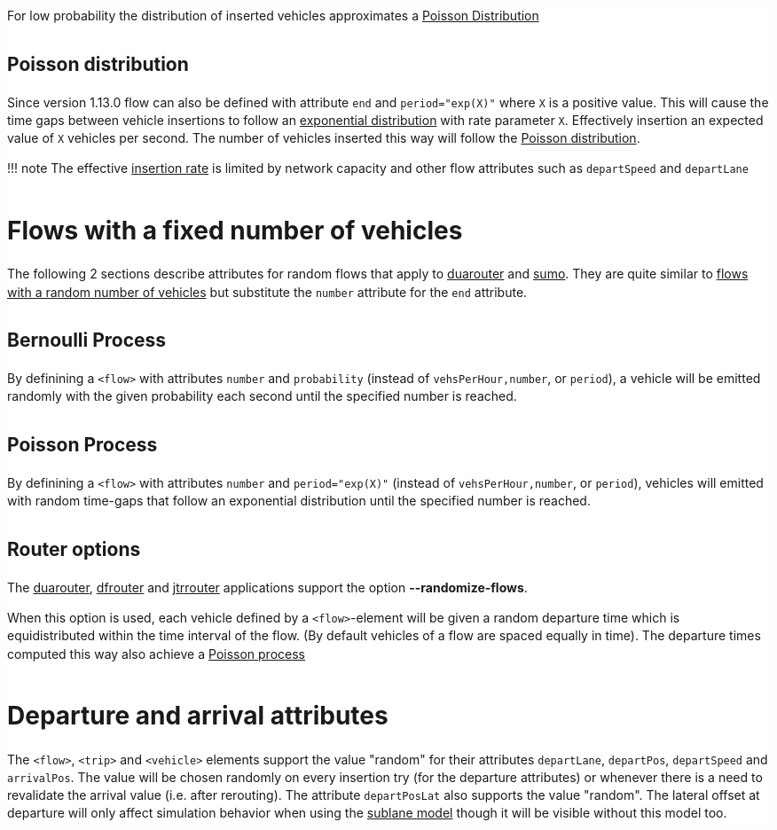 For low probability the distribution of inserted vehicles approximates a [Poisson
Distribution](https://en.wikipedia.org/wiki/Poisson_distribution)

## Poisson distribution
Since version 1.13.0 flow can also be defined with attribute `end` and `period="exp(X)"` where `X` is a positive value.
This will cause the time gaps between vehicle insertions to follow an [exponential distribution](https://en.wikipedia.org/wiki/Exponential_distribution) with rate parameter `X`. Effectively insertion an expected value of `X` vehicles per second.
The number of vehicles inserted this way will follow the [Poisson distribution](https://en.wikipedia.org/wiki/Poisson_distribution).

!!! note
    The effective [insertion rate](VehicleInsertion.md#forcing_insertion_avoiding_depart_delay) is limited by network capacity and other flow attributes such as `departSpeed` and `departLane`
    
# Flows with a fixed number of vehicles

The following 2 sections describe attributes for random flows that apply to [duarouter](../duarouter.md) and [sumo](../sumo.md). They are quite similar to [flows with a random number of vehicles](#flows_with_a_random_number_of_vehicles) but substitute the `number` attribute for the `end` attribute.

## Bernoulli Process
By definining a `<flow>` with attributes `number` and `probability` (instead of `vehsPerHour,number`, or `period`),
a vehicle will be emitted randomly with the given probability each second until the specified number is reached.

## Poisson Process
By definining a `<flow>` with attributes `number` and `period="exp(X)"` (instead of `vehsPerHour,number`, or `period`),
vehicles will emitted with random time-gaps that follow an exponential distribution until the specified number is reached.

## Router options

The [duarouter](../duarouter.md), [dfrouter](../dfrouter.md)
and [jtrrouter](../jtrrouter.md) applications support the option **--randomize-flows**.

When this option is used, each vehicle defined by a `<flow>`-element will be
given a random departure time which is equidistributed within the time
interval of the flow. (By default vehicles of a flow are spaced equally
in time). The departure times computed this way also achieve a [Poisson process](Poisson_point_process#Simulation)

# Departure and arrival attributes

The `<flow>`, `<trip>` and `<vehicle>` elements support the value "random" for their attributes `departLane`, `departPos`,
`departSpeed` and `arrivalPos`. The value will be chosen randomly on every insertion try (for the
departure attributes) or whenever there is a need to revalidate the
arrival value (i.e. after rerouting). The attribute `departPosLat` also supports the value "random". 
The lateral offset at departure will only affect simulation behavior when using the [sublane model](SublaneModel.md) though it will be visible without this model too.
